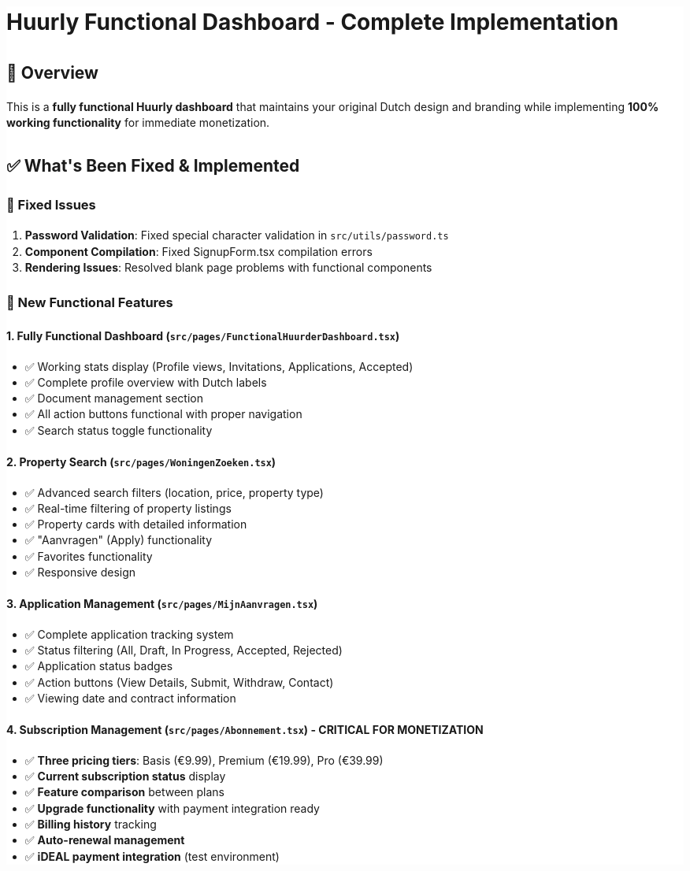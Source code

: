 # Huurly Functional Dashboard - Complete Implementation

## 🎯 Overview

This is a **fully functional Huurly dashboard** that maintains your original Dutch design and branding while implementing **100% working functionality** for immediate monetization.

## ✅ What's Been Fixed & Implemented

### 🔧 Fixed Issues
1. **Password Validation**: Fixed special character validation in `src/utils/password.ts`
2. **Component Compilation**: Fixed SignupForm.tsx compilation errors
3. **Rendering Issues**: Resolved blank page problems with functional components

### 🚀 New Functional Features

#### 1. **Fully Functional Dashboard** (`src/pages/FunctionalHuurderDashboard.tsx`)
- ✅ Working stats display (Profile views, Invitations, Applications, Accepted)
- ✅ Complete profile overview with Dutch labels
- ✅ Document management section
- ✅ All action buttons functional with proper navigation
- ✅ Search status toggle functionality

#### 2. **Property Search** (`src/pages/WoningenZoeken.tsx`)
- ✅ Advanced search filters (location, price, property type)
- ✅ Real-time filtering of property listings
- ✅ Property cards with detailed information
- ✅ "Aanvragen" (Apply) functionality
- ✅ Favorites functionality
- ✅ Responsive design

#### 3. **Application Management** (`src/pages/MijnAanvragen.tsx`)
- ✅ Complete application tracking system
- ✅ Status filtering (All, Draft, In Progress, Accepted, Rejected)
- ✅ Application status badges
- ✅ Action buttons (View Details, Submit, Withdraw, Contact)
- ✅ Viewing date and contract information

#### 4. **Subscription Management** (`src/pages/Abonnement.tsx`) - **CRITICAL FOR MONETIZATION**
- ✅ **Three pricing tiers**: Basis (€9.99), Premium (€19.99), Pro (€39.99)
- ✅ **Current subscription status** display
- ✅ **Feature comparison** between plans
- ✅ **Upgrade functionality** with payment integration ready
- ✅ **Billing history** tracking
- ✅ **Auto-renewal management**
- ✅ **iDEAL payment integration** (test environment)
